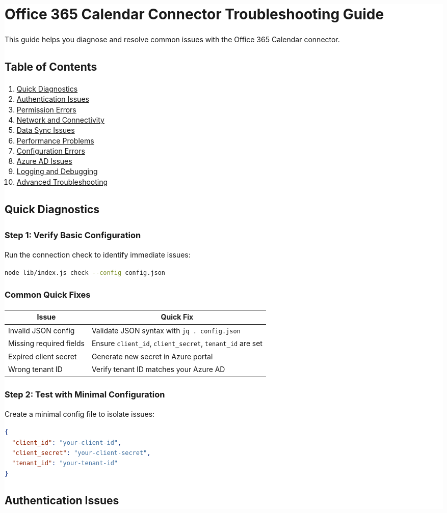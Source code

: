 # Office 365 Calendar Connector Troubleshooting Guide

This guide helps you diagnose and resolve common issues with the Office 365 Calendar connector.

## Table of Contents

1. [Quick Diagnostics](#quick-diagnostics)
2. [Authentication Issues](#authentication-issues)
3. [Permission Errors](#permission-errors)
4. [Network and Connectivity](#network-and-connectivity)
5. [Data Sync Issues](#data-sync-issues)
6. [Performance Problems](#performance-problems)
7. [Configuration Errors](#configuration-errors)
8. [Azure AD Issues](#azure-ad-issues)
9. [Logging and Debugging](#logging-and-debugging)
10. [Advanced Troubleshooting](#advanced-troubleshooting)

## Quick Diagnostics

### Step 1: Verify Basic Configuration

Run the connection check to identify immediate issues:

```bash
node lib/index.js check --config config.json
```

### Common Quick Fixes

| Issue | Quick Fix |
|-------|-----------|
| Invalid JSON config | Validate JSON syntax with `jq . config.json` |
| Missing required fields | Ensure `client_id`, `client_secret`, `tenant_id` are set |
| Expired client secret | Generate new secret in Azure portal |
| Wrong tenant ID | Verify tenant ID matches your Azure AD |

### Step 2: Test with Minimal Configuration

Create a minimal config file to isolate issues:

```json
{
  "client_id": "your-client-id",
  "client_secret": "your-client-secret",
  "tenant_id": "your-tenant-id"
}
```

## Authentication Issues
